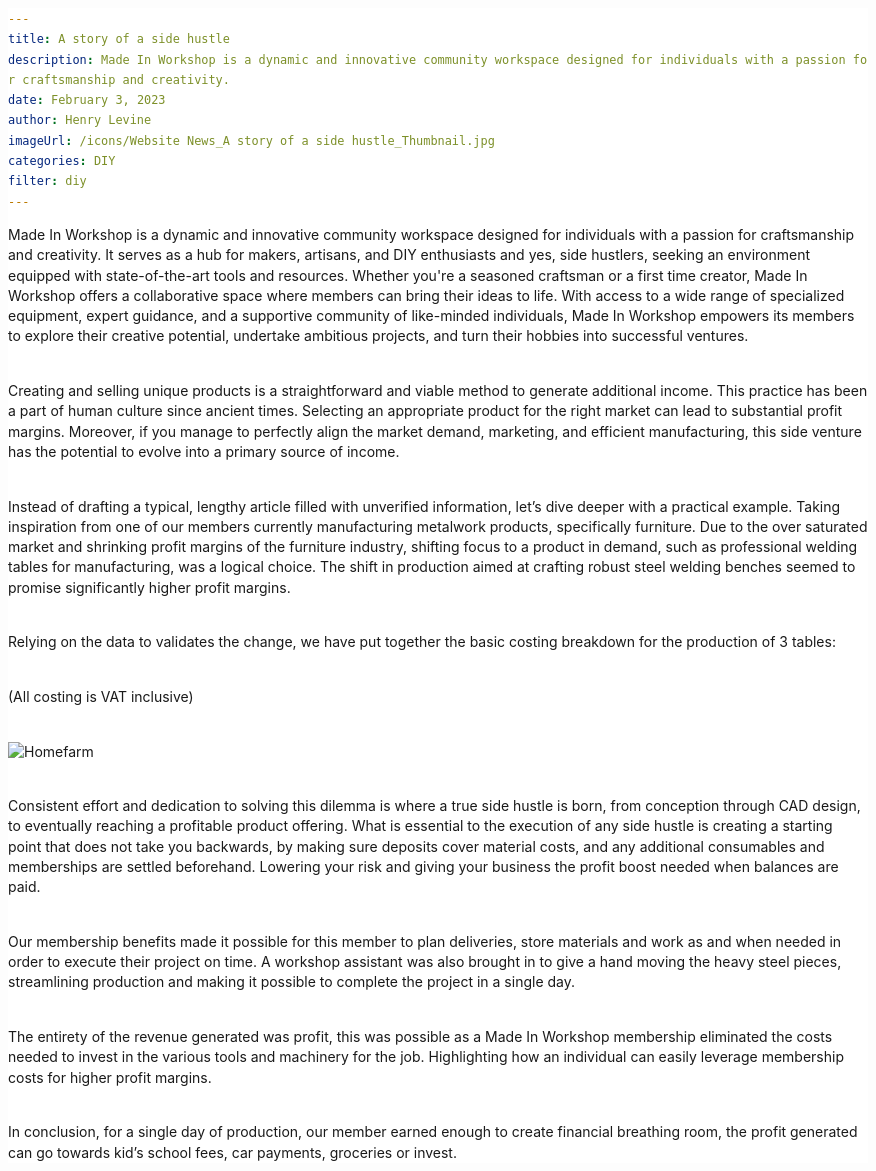 ```yaml
---
title: A story of a side hustle
description: Made In Workshop is a dynamic and innovative community workspace designed for individuals with a passion for craftsmanship and creativity.  
date: February 3, 2023
author: Henry Levine
imageUrl: /icons/Website News_A story of a side hustle_Thumbnail.jpg
categories: DIY
filter: diy
---
```


Made In Workshop is a dynamic and innovative community workspace designed for individuals with a passion for craftsmanship and creativity. It serves as a hub for makers, artisans, and DIY enthusiasts and yes, side hustlers, seeking an environment equipped with state-of-the-art tools and resources. Whether you're a seasoned 
craftsman or a first time creator, Made In Workshop offers a collaborative space where members can bring their ideas to life. With access to a wide range of specialized equipment, expert guidance, and a supportive community of like-minded individuals, Made In Workshop empowers its members to explore their creative potential, undertake ambitious projects, and turn their hobbies into successful ventures.<br/><br/>

Creating and selling unique products is a straightforward and viable method to generate additional income. This practice has been a part of human culture since ancient times. Selecting an appropriate product for the right market can lead to substantial profit margins. Moreover, if you manage to perfectly align the market demand, marketing, and efficient manufacturing, this side venture has the potential to evolve into a primary source of income.<br/><br/>

Instead of drafting a typical, lengthy article filled with unverified information, let’s dive deeper with a practical example. Taking inspiration from one of our members currently manufacturing metalwork products, specifically furniture. Due to the over saturated market and shrinking profit margins of the furniture industry, shifting focus to a product in demand, such as professional welding tables for manufacturing, was a logical choice. The shift in production aimed at crafting robust steel welding benches seemed to promise significantly higher profit margins.<br/><br/>

Relying on the data to validates the change, we have put together the basic costing breakdown for the production of 3 tables:<br/><br/>
          

(All costing is VAT inclusive)<br/><br/>

<img src="/icons/image.jpeg" alt="Homefarm" style="width: 100%; height: 100%;" />
<br/><br/>

Consistent effort and dedication to solving this dilemma is where a true side hustle is born, from conception through CAD design, to eventually reaching a profitable product offering. What is essential to the execution of any side hustle is creating a starting point that does not take you backwards, by making sure deposits cover material costs, and any additional consumables and memberships are settled beforehand. Lowering your risk and giving your business the profit boost needed when balances are paid.<br/><br/>

Our membership benefits made it possible for this member to plan deliveries, store materials and work as and when needed in order to execute their project on time. A workshop assistant was also brought in to give a hand moving the heavy steel pieces, streamlining production and making it possible to complete the project in a single day.<br/><br/>

The entirety of the revenue generated was profit, this was possible as a Made In Workshop membership eliminated the costs needed to invest in the various tools and machinery for the job. Highlighting how an individual can easily leverage membership costs for higher profit margins.<br/><br/>

In conclusion, for a single day of production, our member earned enough to create financial breathing room, the profit generated can go towards kid’s school fees, car payments, groceries or invest.